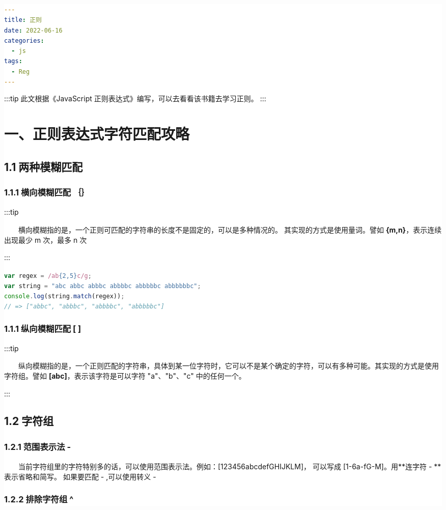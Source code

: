 ```yaml
---
title: 正则
date: 2022-06-16
categories:
  - js
tags:
  - Reg
---
```


:::tip
此文根据《JavaScript 正则表达式》编写，可以去看看该书籍去学习正则。
:::

# 一、正则表达式字符匹配攻略

## 1.1 两种模糊匹配

### 1.1.1 横向模糊匹配 ｛｝

:::tip

&emsp;&emsp;横向模糊指的是，一个正则可匹配的字符串的长度不是固定的，可以是多种情况的。
其实现的方式是使用量词。譬如 **{m,n}**，表示连续出现最少 m 次，最多 n 次

:::

```js
var regex = /ab{2,5}c/g;
var string = "abc abbc abbbc abbbbc abbbbbc abbbbbbc";
console.log(string.match(regex));
// => ["abbc", "abbbc", "abbbbc", "abbbbbc"]
```

### 1.1.1 纵向模糊匹配 [ ]

:::tip

&emsp;&emsp;纵向模糊指的是，一个正则匹配的字符串，具体到某一位字符时，它可以不是某个确定的字符，可以有多种可能。其实现的方式是使用字符组。譬如 **[abc]**，表示该字符是可以字符 "a"、"b"、"c" 中的任何一个。

:::

## 1.2 字符组

### 1.2.1 范围表示法 -

&emsp;&emsp;当前字符组里的字符特别多的话，可以使用范围表示法。例如：[123456abcdefGHIJKLM]， 可以写成 [1-6a-fG-M]。用**连字符 - **表示省略和简写。 如果要匹配 - ,可以使用转义 \-

### 1.2.2 排除字符组 ^
